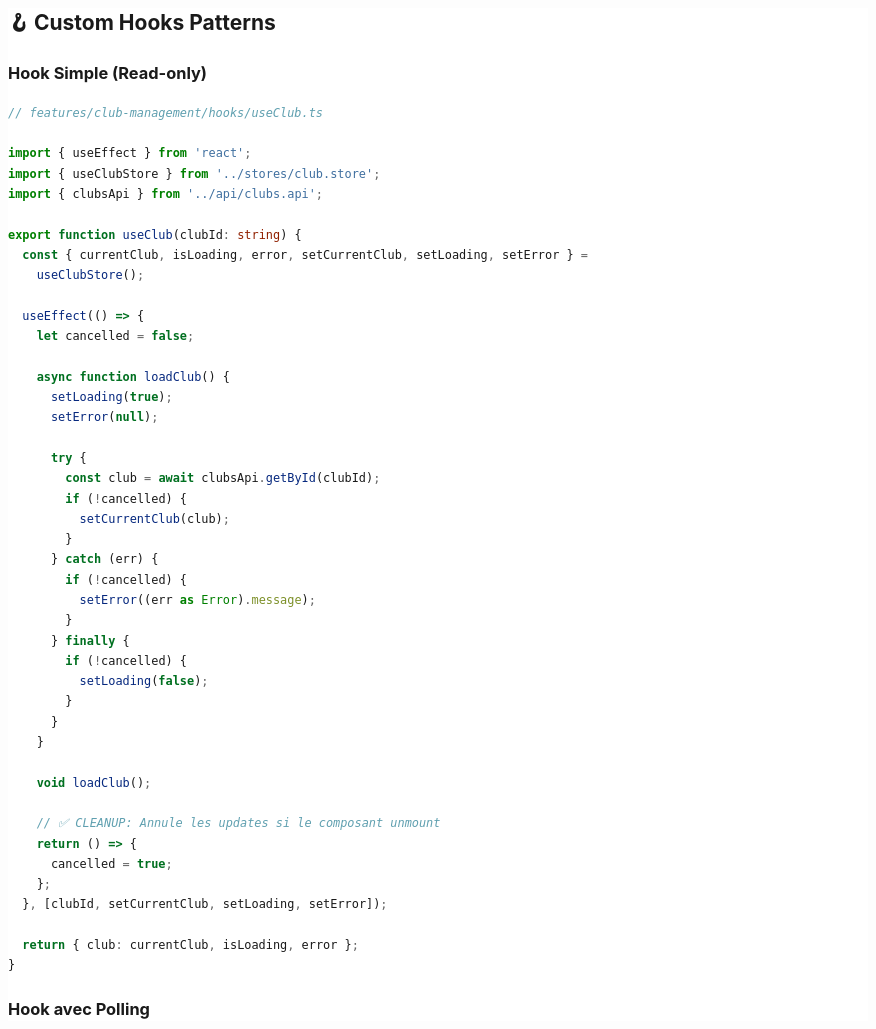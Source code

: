 ## 🪝 Custom Hooks Patterns

### Hook Simple (Read-only)

```typescript
// features/club-management/hooks/useClub.ts

import { useEffect } from 'react';
import { useClubStore } from '../stores/club.store';
import { clubsApi } from '../api/clubs.api';

export function useClub(clubId: string) {
  const { currentClub, isLoading, error, setCurrentClub, setLoading, setError } =
    useClubStore();

  useEffect(() => {
    let cancelled = false;

    async function loadClub() {
      setLoading(true);
      setError(null);

      try {
        const club = await clubsApi.getById(clubId);
        if (!cancelled) {
          setCurrentClub(club);
        }
      } catch (err) {
        if (!cancelled) {
          setError((err as Error).message);
        }
      } finally {
        if (!cancelled) {
          setLoading(false);
        }
      }
    }

    void loadClub();

    // ✅ CLEANUP: Annule les updates si le composant unmount
    return () => {
      cancelled = true;
    };
  }, [clubId, setCurrentClub, setLoading, setError]);

  return { club: currentClub, isLoading, error };
}
```

### Hook avec Polling
